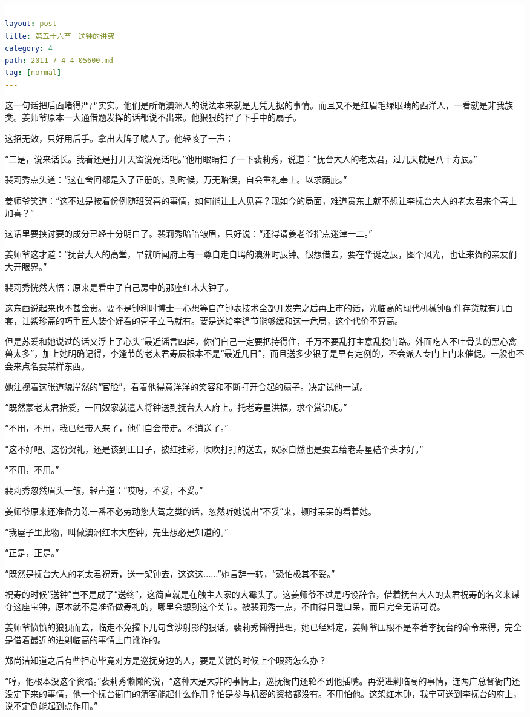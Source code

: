 ```yaml
---
layout: post
title: 第五十六节　送钟的讲究
category: 4
path: 2011-7-4-4-05600.md
tag: [normal]
---
```


这一句话把后面堵得严严实实。他们是所谓澳洲人的说法本来就是无凭无据的事情。而且又不是红眉毛绿眼睛的西洋人，一看就是非我族类。姜师爷原本一大通借题发挥的话都说不出来。他狠狠的捏了下手中的扇子。

这招无效，只好用后手。拿出大牌子唬人了。他轻咳了一声：

“二是，说来话长。我看还是打开天窗说亮话吧。”他用眼睛扫了一下裴莉秀，说道：“抚台大人的老太君，过几天就是八十寿辰。”

裴莉秀点头道：“这在舍间都是入了正册的。到时候，万无贻误，自会重礼奉上。以求荫庇。”

姜师爷笑道：“这不过是按着份例随班贺喜的事情，如何能让上人见喜？现如今的局面，难道贵东主就不想让李抚台大人的老太君来个喜上加喜？”

这话里要挟讨要的成分已经十分明白了。裴莉秀暗暗皱眉，只好说：“还得请姜老爷指点迷津一二。”

姜师爷这才道：“抚台大人的高堂，早就听闻府上有一尊自走自鸣的澳洲时辰钟。很想借去，要在华诞之辰，图个风光，也让来贺的亲友们大开眼界。”

裴莉秀恍然大悟：原来是看中了自己房中的那座红木大钟了。

这东西说起来也不甚金贵。要不是钟利时博士一心想等自产钟表技术全部开发完之后再上市的话，光临高的现代机械钟配件存货就有几百套，让紫珍斋的巧手匠人装个好看的壳子立马就有。要是送给李逢节能够缓和这一危局，这个代价不算高。

但是苏爱和她说过的话又浮上了心头“最近谣言四起，你们自己一定要把持得住，千万不要乱打主意乱投门路。外面吃人不吐骨头的黑心禽兽太多”，加上她明确记得，李逢节的老太君寿辰根本不是“最近几日”，而且送多少银子是早有定例的，不会派人专门上门来催促。一般也不会来点名要某样东西。

她注视着这张道貌岸然的“官脸”，看着他得意洋洋的笑容和不断打开合起的扇子。决定试他一试。

“既然蒙老太君抬爱，一回奴家就遣人将钟送到抚台大人府上。托老寿星洪福，求个赏识呢。”

“不用，不用，我已经带人来了，他们自会带走。不消送了。”

“这不好吧。这份贺礼，还是该到正日子，披红挂彩，吹吹打打的送去，奴家自然也是要去给老寿星磕个头才好。”

“不用，不用。”

裴莉秀忽然眉头一皱，轻声道：“哎呀，不妥，不妥。”

姜师爷原来还准备力陈一番不必劳动您大驾之类的话，忽然听她说出“不妥”来，顿时呆呆的看着她。

“我屋子里此物，叫做澳洲红木大座钟。先生想必是知道的。”

“正是，正是。”

“既然是抚台大人的老太君祝寿，送一架钟去，这这这……”她言辞一转，“恐怕极其不妥。”

祝寿的时候“送钟”岂不是成了“送终”，这简直就是在触主人家的大霉头了。这姜师爷不过是巧设辞令，借着抚台大人的太君祝寿的名义来谋夺这座宝钟，原本就不是准备做寿礼的，哪里会想到这个关节。被裴莉秀一点，不由得目瞪口呆，而且完全无话可说。

姜师爷愤愤的狼狈而去，临走不免撂下几句含沙射影的狠话。裴莉秀懒得搭理，她已经料定，姜师爷压根不是奉着李抚台的命令来得，完全是借着最近的进剿临高的事情上门讹诈的。

郑尚洁知道之后有些担心毕竟对方是巡抚身边的人，要是关键的时候上个眼药怎么办？

“哼，他根本没这个资格。”裴莉秀懒懒的说，“这种大是大非的事情上，巡抚衙门还轮不到他插嘴。再说进剿临高的事情，连两广总督衙门还没定下来的事情，他一个抚台衙门的清客能起什么作用？怕是参与机密的资格都没有。不用怕他。这架红木钟，我宁可送到李抚台的府上，说不定倒能起到点作用。”

